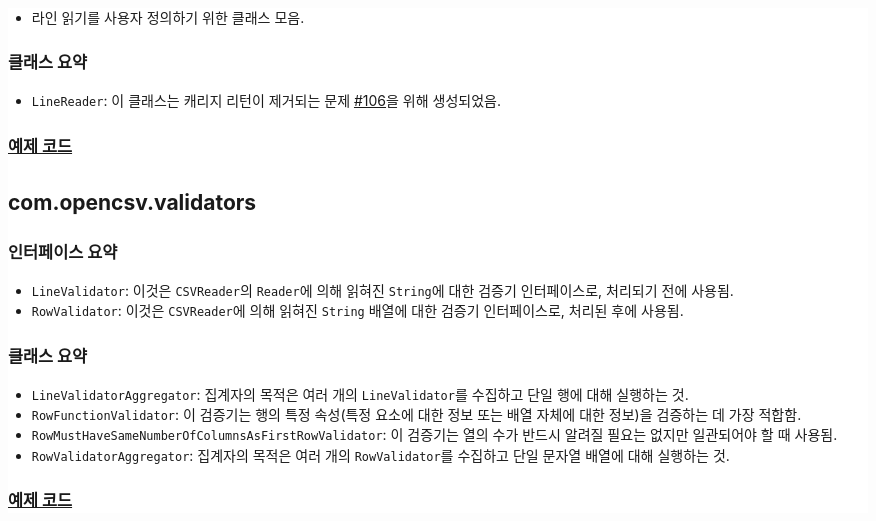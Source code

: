 - 라인 읽기를 사용자 정의하기 위한 클래스 모음.

### 클래스 요약

- `LineReader`: 이 클래스는 캐리지 리턴이 제거되는 문제 [#106](https://sourceforge.net/p/opencsv/bugs/106/)을 위해 생성되었음.

### [예제 코드](https://github.com/foreverfl/study-java-opencsv/tree/main/app/src/main/java/study/java/opencsv/processor)

## com.opencsv.validators

### 인터페이스 요약

- `LineValidator`: 이것은 `CSVReader`의 `Reader`에 의해 읽혀진 `String`에 대한 검증기 인터페이스로, 처리되기 전에 사용됨.
- `RowValidator`: 이것은 `CSVReader`에 의해 읽혀진 `String` 배열에 대한 검증기 인터페이스로, 처리된 후에 사용됨.

### 클래스 요약

- `LineValidatorAggregator`: 집계자의 목적은 여러 개의 `LineValidator`를 수집하고 단일 행에 대해 실행하는 것.
- `RowFunctionValidator`: 이 검증기는 행의 특정 속성(특정 요소에 대한 정보 또는 배열 자체에 대한 정보)을 검증하는 데 가장 적합함.
- `RowMustHaveSameNumberOfColumnsAsFirstRowValidator`: 이 검증기는 열의 수가 반드시 알려질 필요는 없지만 일관되어야 할 때 사용됨.
- `RowValidatorAggregator`: 집계자의 목적은 여러 개의 `RowValidator`를 수집하고 단일 문자열 배열에 대해 실행하는 것.

### [예제 코드](https://github.com/foreverfl/study-java-opencsv/blob/main/app/src/main/java/study/java/opencsv/validators/ValidatorsExample.java)
